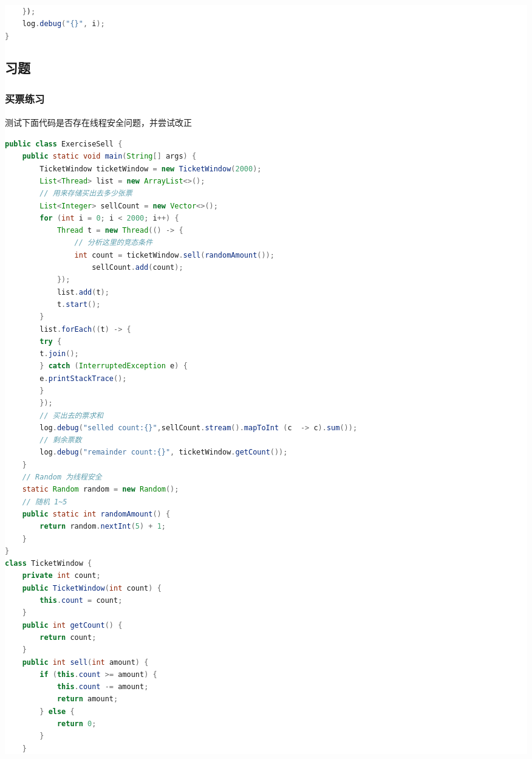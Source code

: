 ```java
    });
    log.debug("{}", i);
}

```

## 习题

### **买票练习**

测试下面代码是否存在线程安全问题，并尝试改正

```java
public class ExerciseSell {
    public static void main(String[] args) {
        TicketWindow ticketWindow = new TicketWindow(2000);
        List<Thread> list = new ArrayList<>();
        // 用来存储买出去多少张票
        List<Integer> sellCount = new Vector<>();
        for (int i = 0; i < 2000; i++) {
            Thread t = new Thread(() -> {
                // 分析这里的竞态条件
                int count = ticketWindow.sell(randomAmount());
                    sellCount.add(count);
            });
            list.add(t);
            t.start();
        }
        list.forEach((t) -> {
        try {
        t.join();
        } catch (InterruptedException e) {
        e.printStackTrace();
        }
        });
        // 买出去的票求和
        log.debug("selled count:{}",sellCount.stream().mapToInt (c  -> c).sum());
        // 剩余票数
        log.debug("remainder count:{}", ticketWindow.getCount());
    }
    // Random 为线程安全
    static Random random = new Random();
    // 随机 1~5
    public static int randomAmount() {
        return random.nextInt(5) + 1;
    }
}
class TicketWindow {
    private int count;
    public TicketWindow(int count) {
        this.count = count;
    }
    public int getCount() {
        return count;
    }
    public int sell(int amount) {
        if (this.count >= amount) {
            this.count -= amount;
            return amount;
        } else {
            return 0;
        }
    }
```